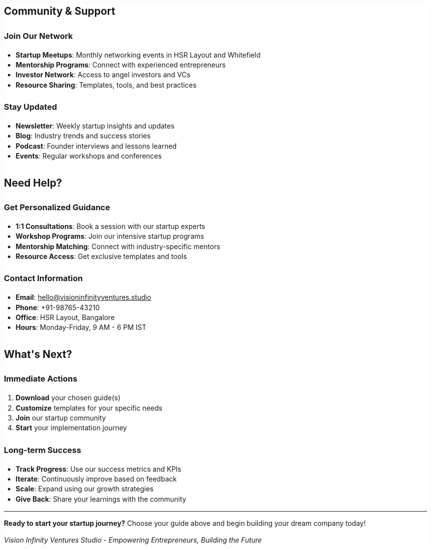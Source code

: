 ## Community & Support

### Join Our Network
- **Startup Meetups**: Monthly networking events in HSR Layout and Whitefield
- **Mentorship Programs**: Connect with experienced entrepreneurs
- **Investor Network**: Access to angel investors and VCs
- **Resource Sharing**: Templates, tools, and best practices

### Stay Updated
- **Newsletter**: Weekly startup insights and updates
- **Blog**: Industry trends and success stories
- **Podcast**: Founder interviews and lessons learned
- **Events**: Regular workshops and conferences

## Need Help?

### Get Personalized Guidance
- **1:1 Consultations**: Book a session with our startup experts
- **Workshop Programs**: Join our intensive startup programs
- **Mentorship Matching**: Connect with industry-specific mentors
- **Resource Access**: Get exclusive templates and tools

### Contact Information
- **Email**: hello@visioninfinityventures.studio
- **Phone**: +91-98765-43210
- **Office**: HSR Layout, Bangalore
- **Hours**: Monday-Friday, 9 AM - 6 PM IST

## What's Next?

### Immediate Actions
1. **Download** your chosen guide(s)
2. **Customize** templates for your specific needs
3. **Join** our startup community
4. **Start** your implementation journey

### Long-term Success
- **Track Progress**: Use our success metrics and KPIs
- **Iterate**: Continuously improve based on feedback
- **Scale**: Expand using our growth strategies
- **Give Back**: Share your learnings with the community

---

**Ready to start your startup journey?** Choose your guide above and begin building your dream company today!

*Vision Infinity Ventures Studio - Empowering Entrepreneurs, Building the Future* 